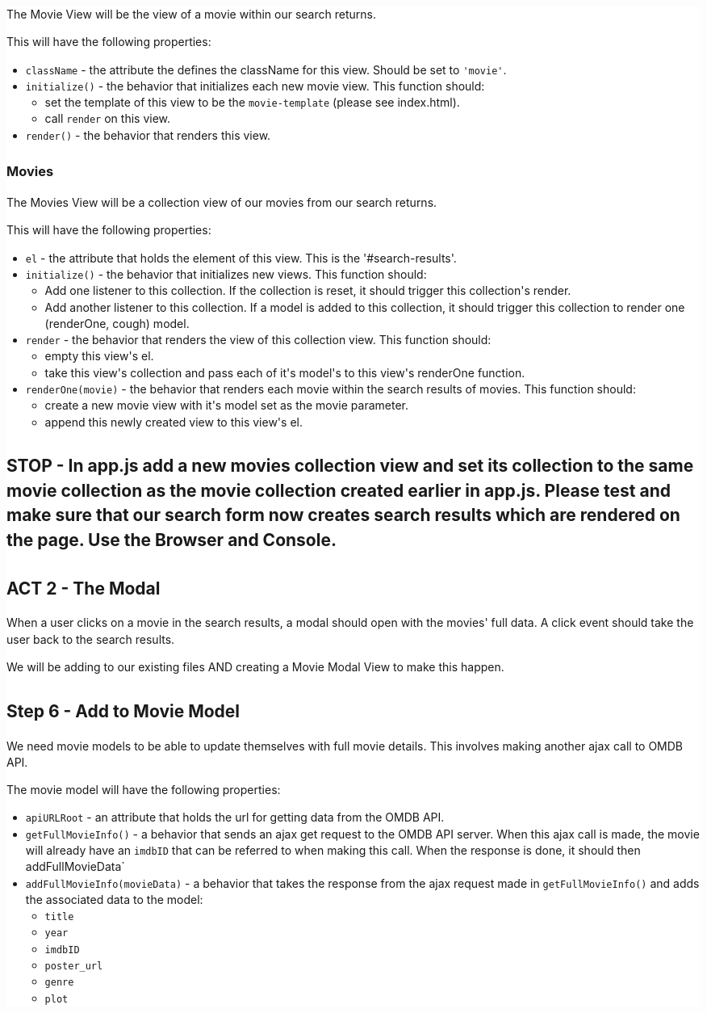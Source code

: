 The Movie View will be the view of a movie within our search returns.

This will have the following properties:

  * `className` - the attribute the defines the className for this view. Should be set to `'movie'`.
  * `initialize()` - the behavior that initializes each new movie view.  This function should:
    * set the template of this view to be the `movie-template` (please see index.html).
    * call `render` on this view.
  * `render()` - the behavior that renders this view.   

### Movies

The Movies View will be a collection view of our movies from our search returns.  

This will have the following properties:

  * `el` -  the attribute that holds the element of this view. This is the '#search-results'.
  * `initialize()` - the behavior that initializes new views.  This function should:
    * Add one listener to this collection.  If the collection is reset, it should trigger this collection's render.  
    * Add another listener to this collection.  If a model is added to this collection, it should trigger this collection to render one (renderOne, cough) model.  
  * `render` - the behavior that renders the view of this collection view.  This function should:
    * empty this view's el.  
    * take this view's collection and pass each of it's model's to this view's renderOne function.  
  * `renderOne(movie)` - the behavior that renders each movie within the search results of movies.  This function should:
    * create a new movie view with it's model set as the movie parameter.
    * append this newly created view to this view's el. 

## STOP - In app.js add a new movies collection view and set its collection to the same movie collection as the movie collection created earlier in app.js.  Please test and make sure that our search form now creates search results which are rendered on the page.  Use the Browser and Console.  

## ACT 2 - The Modal

When a user clicks on a movie in the search results, a modal should open with the movies' full data.  A click event should take the user back to the search results.  

We will be adding to our existing files AND creating a Movie Modal View to make this happen.  

## Step 6 - Add to Movie Model

We need movie models to be able to update themselves with full movie details.  This involves making another ajax call to OMDB API.  

The movie model will have the following properties:

  * `apiURLRoot` - an attribute that holds the url for getting data from the OMDB API.
  * `getFullMovieInfo()` - a behavior that sends an ajax get request to the OMDB API server.  When this ajax call is made, the movie will already have an `imdbID` that can be referred to when making this call.  When the response is done, it should then addFullMovieData`
  * `addFullMovieInfo(movieData)` - a behavior that takes the response from the ajax request made in `getFullMovieInfo()` and adds the associated data to the model:
    * `title`
    * `year`
    * `imdbID`
    * `poster_url`
    * `genre`
    * `plot`
